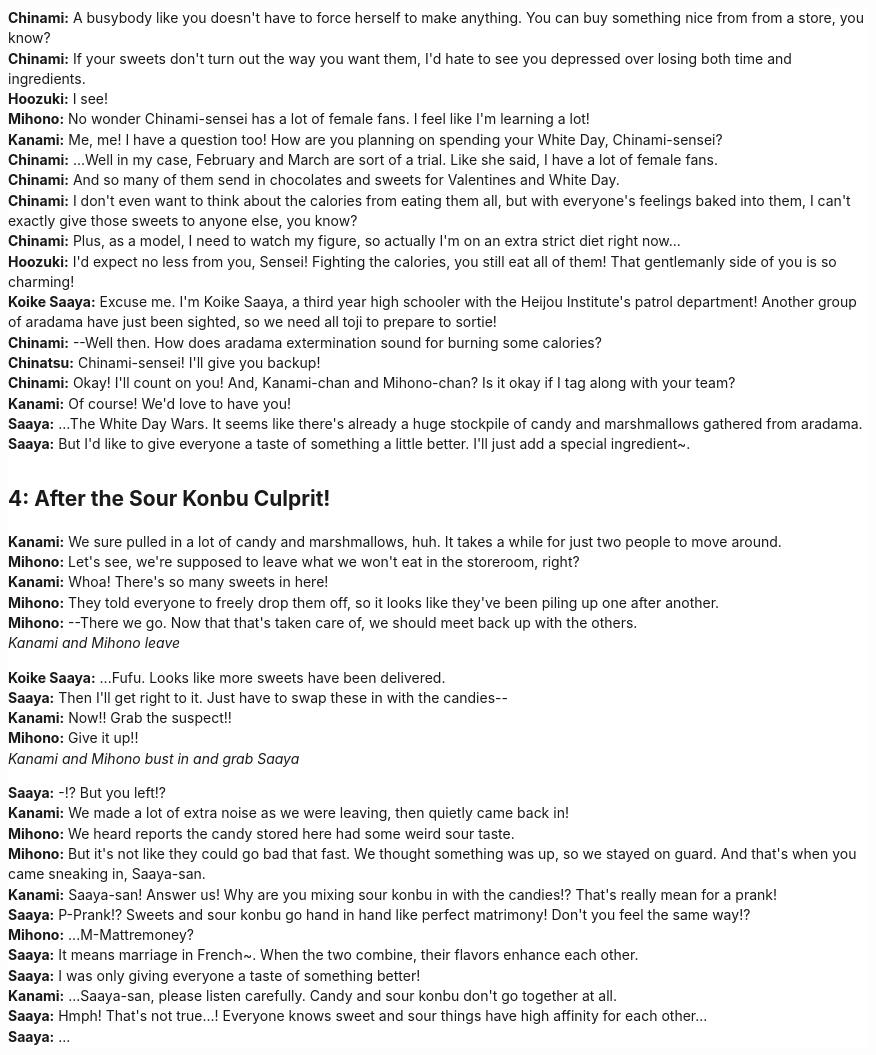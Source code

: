 **Chinami:** A busybody like you doesn't have to force herself to make anything\. You can buy something nice from from a store, you know?  
**Chinami:** If your sweets don't turn out the way you want them, I'd hate to see you depressed over losing both time and ingredients\.  
**Hoozuki:** I see\!  
**Mihono:** No wonder Chinami-sensei has a lot of female fans\. I feel like I'm learning a lot\!  
**Kanami:** Me, me\! I have a question too\! How are you planning on spending your White Day, Chinami-sensei?  
**Chinami:** \.\.\.Well in my case, February and March are sort of a trial\. Like she said, I have a lot of female fans\.  
**Chinami:** And so many of them send in chocolates and sweets for Valentines and White Day\.  
**Chinami:** I don't even want to think about the calories from eating them all, but with everyone's feelings baked into them, I can't exactly give those sweets to anyone else, you know?  
**Chinami:** Plus, as a model, I need to watch my figure, so actually I'm on an extra strict diet right now\.\.\.  
**Hoozuki:** I'd expect no less from you, Sensei\! Fighting the calories, you still eat all of them\! That gentlemanly side of you is so charming\!  
**Koike Saaya:** Excuse me\. I'm Koike Saaya, a third year high schooler with the Heijou Institute's patrol department\! Another group of aradama have just been sighted, so we need all toji to prepare to sortie\!  
**Chinami:** --Well then\. How does aradama extermination sound for burning some calories?  
**Chinatsu:** Chinami-sensei\! I'll give you backup\!  
**Chinami:** Okay\! I'll count on you\! And, Kanami-chan and Mihono-chan? Is it okay if I tag along with your team?  
**Kanami:** Of course\! We'd love to have you\!  
**Saaya:** \.\.\.The White Day Wars\. It seems like there's already a huge stockpile of candy and marshmallows gathered from aradama\.  
**Saaya:** But I'd like to give everyone a taste of something a little better\. I'll just add a special ingredient\~\.  

## 4: After the Sour Konbu Culprit\!
**Kanami:** We sure pulled in a lot of candy and marshmallows, huh\. It takes a while for just two people to move around\.  
**Mihono:** Let's see, we're supposed to leave what we won't eat in the storeroom, right?  
**Kanami:** Whoa\! There's so many sweets in here\!  
**Mihono:** They told everyone to freely drop them off, so it looks like they've been piling up one after another\.  
**Mihono:** --There we go\. Now that that's taken care of, we should meet back up with the others\.  
*Kanami and Mihono leave*

  
**Koike Saaya:** \.\.\.Fufu\. Looks like more sweets have been delivered\.  
**Saaya:** Then I'll get right to it\. Just have to swap these in with the candies--  
**Kanami:** Now\!\! Grab the suspect\!\!  
**Mihono:** Give it up\!\!  
*Kanami and Mihono bust in and grab Saaya*

  
**Saaya:** -\!? But you left\!?  
**Kanami:** We made a lot of extra noise as we were leaving, then quietly came back in\!  
**Mihono:** We heard reports the candy stored here had some weird sour taste\.  
**Mihono:** But it's not like they could go bad that fast\. We thought something was up, so we stayed on guard\. And that's when you came sneaking in, Saaya-san\.  
**Kanami:** Saaya-san\! Answer us\! Why are you mixing sour konbu in with the candies\!? That's really mean for a prank\!  
**Saaya:** P-Prank\!? Sweets and sour konbu go hand in hand like perfect matrimony\! Don't you feel the same way\!?  
**Mihono:** \.\.\.M-Mattremoney?  
**Saaya:** It means marriage in French\~\. When the two combine, their flavors enhance each other\.  
**Saaya:** I was only giving everyone a taste of something better\!  
**Kanami:** \.\.\.Saaya-san, please listen carefully\. Candy and sour konbu don't go together at all\.  
**Saaya:** Hmph\! That's not true\.\.\.\! Everyone knows sweet and sour things have high affinity for each other\.\.\.  
**Saaya:** \.\.\.  